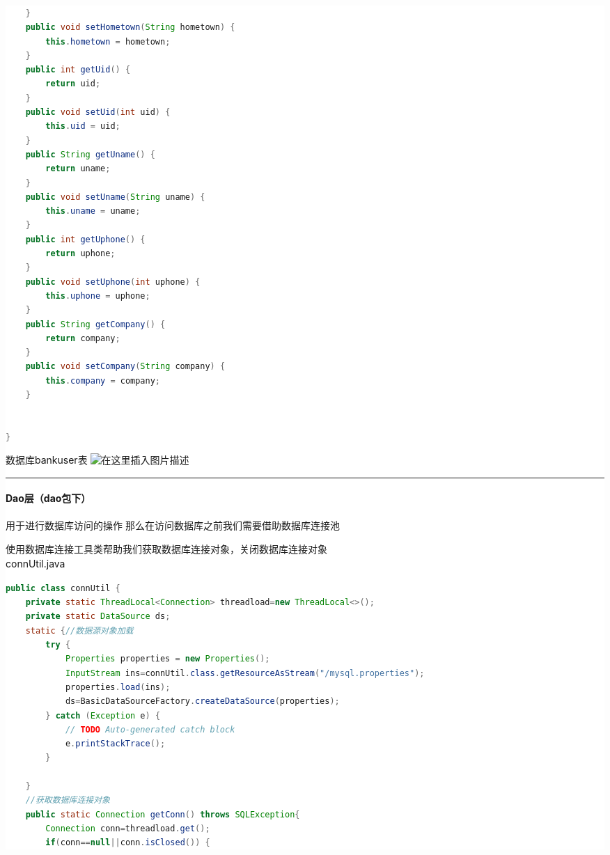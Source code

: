 ```java
	}
	public void setHometown(String hometown) {
		this.hometown = hometown;
	}
	public int getUid() {
		return uid;
	}
	public void setUid(int uid) {
		this.uid = uid;
	}
	public String getUname() {
		return uname;
	}
	public void setUname(String uname) {
		this.uname = uname;
	}
	public int getUphone() {
		return uphone;
	}
	public void setUphone(int uphone) {
		this.uphone = uphone;
	}
	public String getCompany() {
		return company;
	}
	public void setCompany(String company) {
		this.company = company;
	}
	
	
}
```
数据库bankuser表
![在这里插入图片描述](https://img-blog.csdnimg.cn/20210708201618333.png)

----
#### Dao层（dao包下）
用于进行数据库访问的操作
那么在访问数据库之前我们需要借助数据库连接池

使用数据库连接工具类帮助我们获取数据库连接对象，关闭数据库连接对象  
connUtil.java

```java
public class connUtil {
	private static ThreadLocal<Connection> threadload=new ThreadLocal<>();
	private static DataSource ds;
	static {//数据源对象加载
		try {
			Properties properties = new Properties();
			InputStream ins=connUtil.class.getResourceAsStream("/mysql.properties");
			properties.load(ins);
			ds=BasicDataSourceFactory.createDataSource(properties);
		} catch (Exception e) {
			// TODO Auto-generated catch block
			e.printStackTrace();
		}
		
	}
	//获取数据库连接对象
	public static Connection getConn() throws SQLException{
		Connection conn=threadload.get();
		if(conn==null||conn.isClosed()) {
```